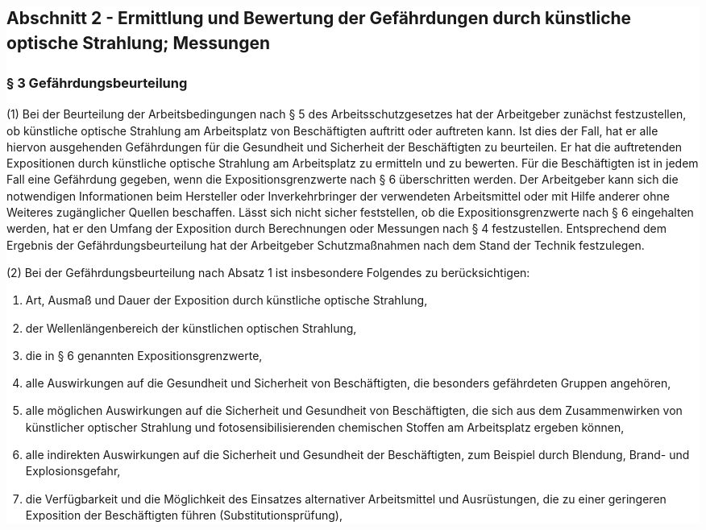 
## Abschnitt 2 - Ermittlung und Bewertung der Gefährdungen durch künstliche optische Strahlung; Messungen


### § 3 Gefährdungsbeurteilung

(1) Bei der Beurteilung der Arbeitsbedingungen nach § 5 des
Arbeitsschutzgesetzes hat der Arbeitgeber zunächst festzustellen, ob
künstliche optische Strahlung am Arbeitsplatz von Beschäftigten
auftritt oder auftreten kann. Ist dies der Fall, hat er alle hiervon
ausgehenden Gefährdungen für die Gesundheit und Sicherheit der
Beschäftigten zu beurteilen. Er hat die auftretenden Expositionen
durch künstliche optische Strahlung am Arbeitsplatz zu ermitteln und
zu bewerten. Für die Beschäftigten ist in jedem Fall eine Gefährdung
gegeben, wenn die Expositionsgrenzwerte nach § 6 überschritten werden.
Der Arbeitgeber kann sich die notwendigen Informationen beim
Hersteller oder Inverkehrbringer der verwendeten Arbeitsmittel oder
mit Hilfe anderer ohne Weiteres zugänglicher Quellen beschaffen. Lässt
sich nicht sicher feststellen, ob die Expositionsgrenzwerte nach § 6
eingehalten werden, hat er den Umfang der Exposition durch
Berechnungen oder Messungen nach § 4 festzustellen. Entsprechend dem
Ergebnis der Gefährdungsbeurteilung hat der Arbeitgeber
Schutzmaßnahmen nach dem Stand der Technik festzulegen.

(2) Bei der Gefährdungsbeurteilung nach Absatz 1 ist insbesondere
Folgendes zu berücksichtigen:

1.  Art, Ausmaß und Dauer der Exposition durch künstliche optische
    Strahlung,


2.  der Wellenlängenbereich der künstlichen optischen Strahlung,


3.  die in § 6 genannten Expositionsgrenzwerte,


4.  alle Auswirkungen auf die Gesundheit und Sicherheit von Beschäftigten,
    die besonders gefährdeten Gruppen angehören,


5.  alle möglichen Auswirkungen auf die Sicherheit und Gesundheit von
    Beschäftigten, die sich aus dem Zusammenwirken von künstlicher
    optischer Strahlung und fotosensibilisierenden chemischen Stoffen am
    Arbeitsplatz ergeben können,


6.  alle indirekten Auswirkungen auf die Sicherheit und Gesundheit der
    Beschäftigten, zum Beispiel durch Blendung, Brand- und
    Explosionsgefahr,


7.  die Verfügbarkeit und die Möglichkeit des Einsatzes alternativer
    Arbeitsmittel und Ausrüstungen, die zu einer geringeren Exposition der
    Beschäftigten führen (Substitutionsprüfung),

